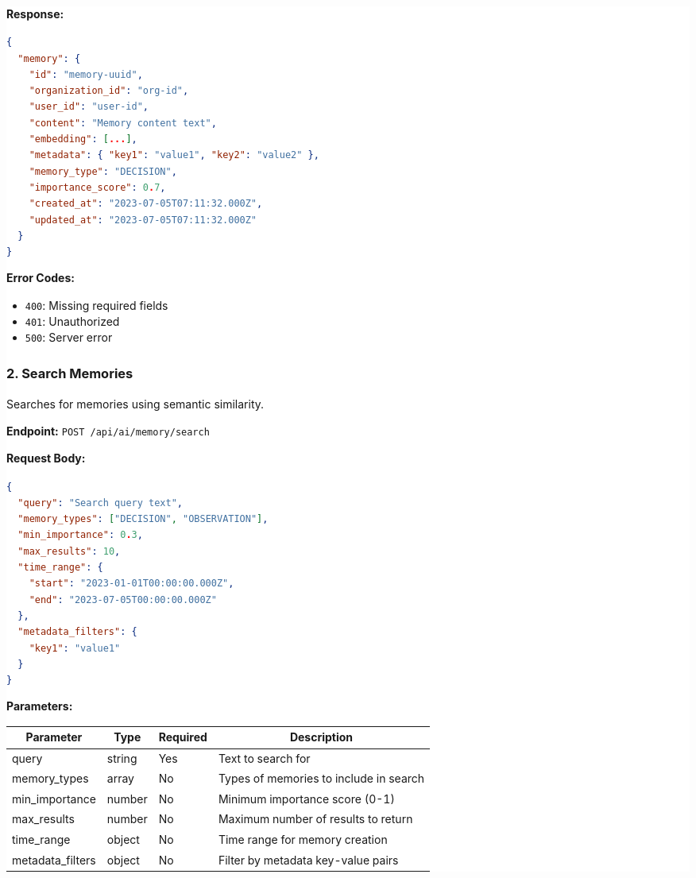 **Response:**

```json
{
  "memory": {
    "id": "memory-uuid",
    "organization_id": "org-id",
    "user_id": "user-id",
    "content": "Memory content text",
    "embedding": [...],
    "metadata": { "key1": "value1", "key2": "value2" },
    "memory_type": "DECISION",
    "importance_score": 0.7,
    "created_at": "2023-07-05T07:11:32.000Z",
    "updated_at": "2023-07-05T07:11:32.000Z"
  }
}
```

**Error Codes:**

- `400`: Missing required fields
- `401`: Unauthorized
- `500`: Server error

### 2. Search Memories

Searches for memories using semantic similarity.

**Endpoint:** `POST /api/ai/memory/search`

**Request Body:**

```json
{
  "query": "Search query text",
  "memory_types": ["DECISION", "OBSERVATION"],
  "min_importance": 0.3,
  "max_results": 10,
  "time_range": {
    "start": "2023-01-01T00:00:00.000Z",
    "end": "2023-07-05T00:00:00.000Z"
  },
  "metadata_filters": {
    "key1": "value1"
  }
}
```

**Parameters:**

| Parameter | Type | Required | Description |
|-----------|------|----------|-------------|
| query | string | Yes | Text to search for |
| memory_types | array | No | Types of memories to include in search |
| min_importance | number | No | Minimum importance score (0-1) |
| max_results | number | No | Maximum number of results to return |
| time_range | object | No | Time range for memory creation |
| metadata_filters | object | No | Filter by metadata key-value pairs |
